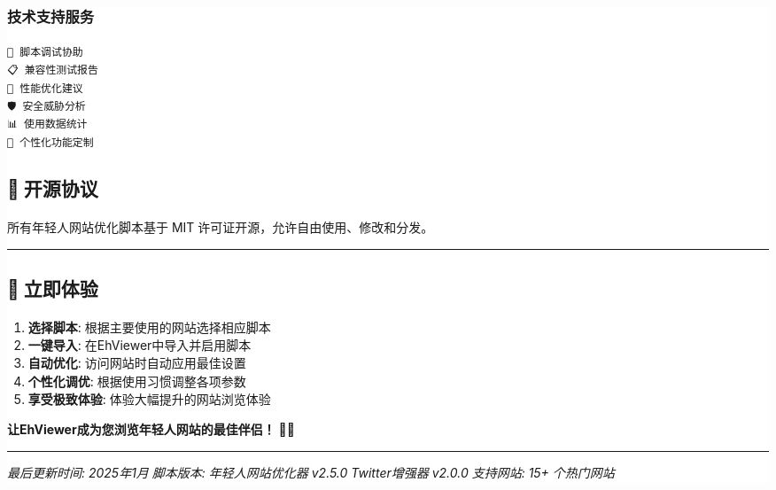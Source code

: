 ### 技术支持服务
```
🔧 脚本调试协助
📋 兼容性测试报告
🚀 性能优化建议
🛡️ 安全威胁分析
📊 使用数据统计
🎯 个性化功能定制
```

## 📜 开源协议

所有年轻人网站优化脚本基于 MIT 许可证开源，允许自由使用、修改和分发。

---

## 🎉 立即体验

1. **选择脚本**: 根据主要使用的网站选择相应脚本
2. **一键导入**: 在EhViewer中导入并启用脚本
3. **自动优化**: 访问网站时自动应用最佳设置
4. **个性化调优**: 根据使用习惯调整各项参数
5. **享受极致体验**: 体验大幅提升的网站浏览体验

**让EhViewer成为您浏览年轻人网站的最佳伴侣！** 🚀✨

---

*最后更新时间: 2025年1月*
*脚本版本: 年轻人网站优化器 v2.5.0*
*Twitter增强器 v2.0.0*
*支持网站: 15+ 个热门网站*
